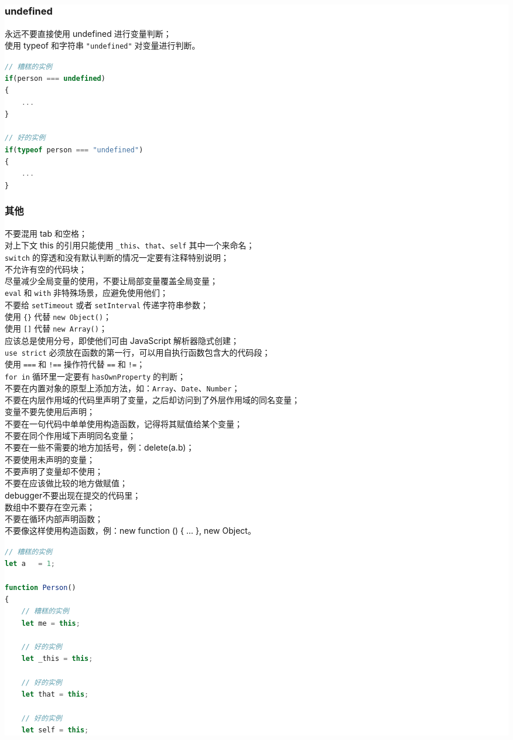 ### undefined

永远不要直接使用 undefined 进行变量判断；  
使用 typeof 和字符串 `"undefined"` 对变量进行判断。  

``` js
// 糟糕的实例
if(person === undefined)
{
    ...
}

// 好的实例
if(typeof person === "undefined")
{
    ...
}
```

### 其他

不要混用 tab 和空格；  
对上下文 this 的引用只能使用 `_this`、`that`、`self` 其中一个来命名；  
`switch` 的穿透和没有默认判断的情况一定要有注释特别说明；  
不允许有空的代码块；  
尽量减少全局变量的使用，不要让局部变量覆盖全局变量；  
`eval` 和 `with` 非特殊场景，应避免使用他们；  
不要给 `setTimeout` 或者 `setInterval` 传递字符串参数；  
使用 `{}` 代替 `new Object()`；  
使用 `[]` 代替 `new Array()`；  
应该总是使用分号，即使他们可由 JavaScript 解析器隐式创建；  
`use strict` 必须放在函数的第一行，可以用自执行函数包含大的代码段；  
使用 `===` 和 `!==` 操作符代替 `==` 和 `!=`；  
`for in` 循环里一定要有 `hasOwnProperty` 的判断；  
不要在内置对象的原型上添加方法，如：`Array`、`Date`、`Number`；  
不要在内层作用域的代码里声明了变量，之后却访问到了外层作用域的同名变量；  
变量不要先使用后声明；  
不要在一句代码中单单使用构造函数，记得将其赋值给某个变量；  
不要在同个作用域下声明同名变量；  
不要在一些不需要的地方加括号，例：delete(a.b)；  
不要使用未声明的变量；  
不要声明了变量却不使用；  
不要在应该做比较的地方做赋值；  
debugger不要出现在提交的代码里；  
数组中不要存在空元素；  
不要在循环内部声明函数；  
不要像这样使用构造函数，例：new function () { ... }, new Object。

``` js
// 糟糕的实例
let a   = 1;

function Person()
{
    // 糟糕的实例
    let me = this;

    // 好的实例
    let _this = this;

    // 好的实例
    let that = this;

    // 好的实例
    let self = this;
```